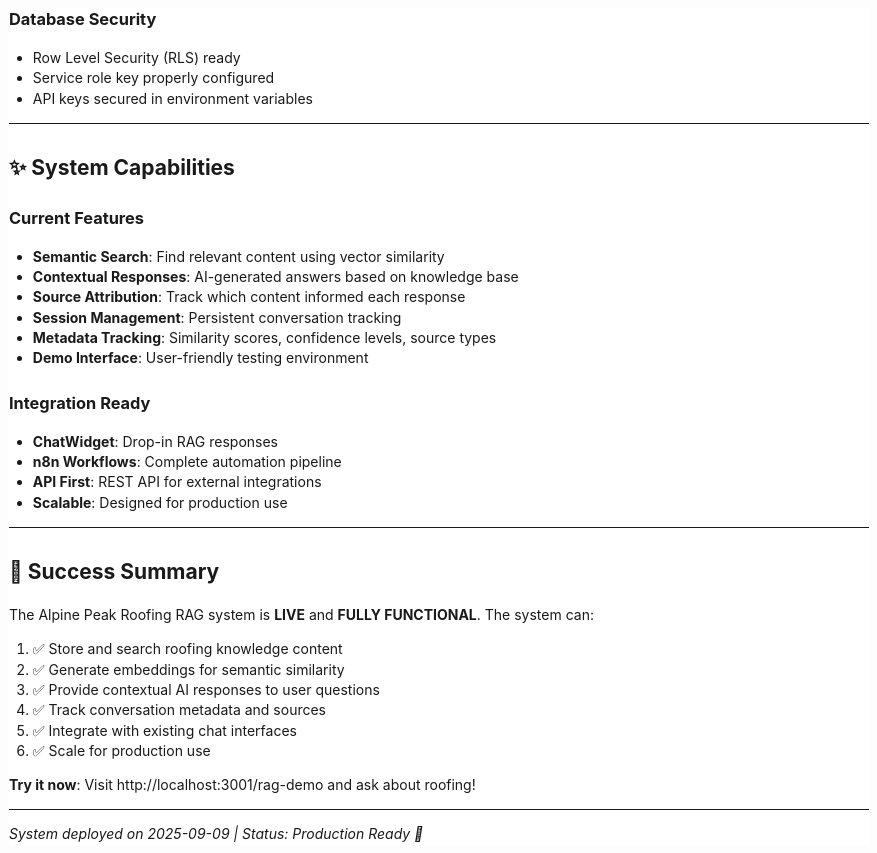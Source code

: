 
### **Database Security**
- Row Level Security (RLS) ready
- Service role key properly configured
- API keys secured in environment variables

---

## ✨ **System Capabilities**

### **Current Features**
- **Semantic Search**: Find relevant content using vector similarity
- **Contextual Responses**: AI-generated answers based on knowledge base
- **Source Attribution**: Track which content informed each response
- **Session Management**: Persistent conversation tracking
- **Metadata Tracking**: Similarity scores, confidence levels, source types
- **Demo Interface**: User-friendly testing environment

### **Integration Ready**
- **ChatWidget**: Drop-in RAG responses
- **n8n Workflows**: Complete automation pipeline
- **API First**: REST API for external integrations
- **Scalable**: Designed for production use

---

## 🎊 **Success Summary**

The Alpine Peak Roofing RAG system is **LIVE** and **FULLY FUNCTIONAL**. The system can:

1. ✅ Store and search roofing knowledge content
2. ✅ Generate embeddings for semantic similarity
3. ✅ Provide contextual AI responses to user questions
4. ✅ Track conversation metadata and sources
5. ✅ Integrate with existing chat interfaces
6. ✅ Scale for production use

**Try it now**: Visit http://localhost:3001/rag-demo and ask about roofing!

---

*System deployed on 2025-09-09 | Status: Production Ready 🚀*